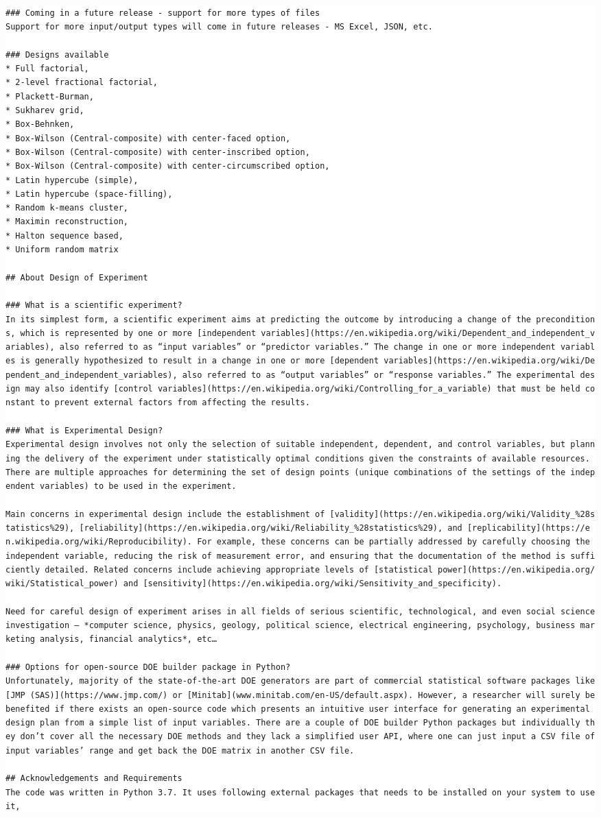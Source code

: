 ```
### Coming in a future release - support for more types of files
Support for more input/output types will come in future releases - MS Excel, JSON, etc.

### Designs available
* Full factorial,
* 2-level fractional factorial,
* Plackett-Burman,
* Sukharev grid,
* Box-Behnken,
* Box-Wilson (Central-composite) with center-faced option,
* Box-Wilson (Central-composite) with center-inscribed option,
* Box-Wilson (Central-composite) with center-circumscribed option,
* Latin hypercube (simple),
* Latin hypercube (space-filling),
* Random k-means cluster,
* Maximin reconstruction,
* Halton sequence based,
* Uniform random matrix

## About Design of Experiment

### What is a scientific experiment?
In its simplest form, a scientific experiment aims at predicting the outcome by introducing a change of the preconditions, which is represented by one or more [independent variables](https://en.wikipedia.org/wiki/Dependent_and_independent_variables), also referred to as “input variables” or “predictor variables.” The change in one or more independent variables is generally hypothesized to result in a change in one or more [dependent variables](https://en.wikipedia.org/wiki/Dependent_and_independent_variables), also referred to as “output variables” or “response variables.” The experimental design may also identify [control variables](https://en.wikipedia.org/wiki/Controlling_for_a_variable) that must be held constant to prevent external factors from affecting the results.

### What is Experimental Design?
Experimental design involves not only the selection of suitable independent, dependent, and control variables, but planning the delivery of the experiment under statistically optimal conditions given the constraints of available resources. There are multiple approaches for determining the set of design points (unique combinations of the settings of the independent variables) to be used in the experiment.

Main concerns in experimental design include the establishment of [validity](https://en.wikipedia.org/wiki/Validity_%28statistics%29), [reliability](https://en.wikipedia.org/wiki/Reliability_%28statistics%29), and [replicability](https://en.wikipedia.org/wiki/Reproducibility). For example, these concerns can be partially addressed by carefully choosing the independent variable, reducing the risk of measurement error, and ensuring that the documentation of the method is sufficiently detailed. Related concerns include achieving appropriate levels of [statistical power](https://en.wikipedia.org/wiki/Statistical_power) and [sensitivity](https://en.wikipedia.org/wiki/Sensitivity_and_specificity).

Need for careful design of experiment arises in all fields of serious scientific, technological, and even social science investigation — *computer science, physics, geology, political science, electrical engineering, psychology, business marketing analysis, financial analytics*, etc…

### Options for open-source DOE builder package in Python?
Unfortunately, majority of the state-of-the-art DOE generators are part of commercial statistical software packages like [JMP (SAS)](https://www.jmp.com/) or [Minitab](www.minitab.com/en-US/default.aspx). However, a researcher will surely be benefited if there exists an open-source code which presents an intuitive user interface for generating an experimental design plan from a simple list of input variables. There are a couple of DOE builder Python packages but individually they don’t cover all the necessary DOE methods and they lack a simplified user API, where one can just input a CSV file of input variables’ range and get back the DOE matrix in another CSV file.

## Acknowledgements and Requirements
The code was written in Python 3.7. It uses following external packages that needs to be installed on your system to use it,
```